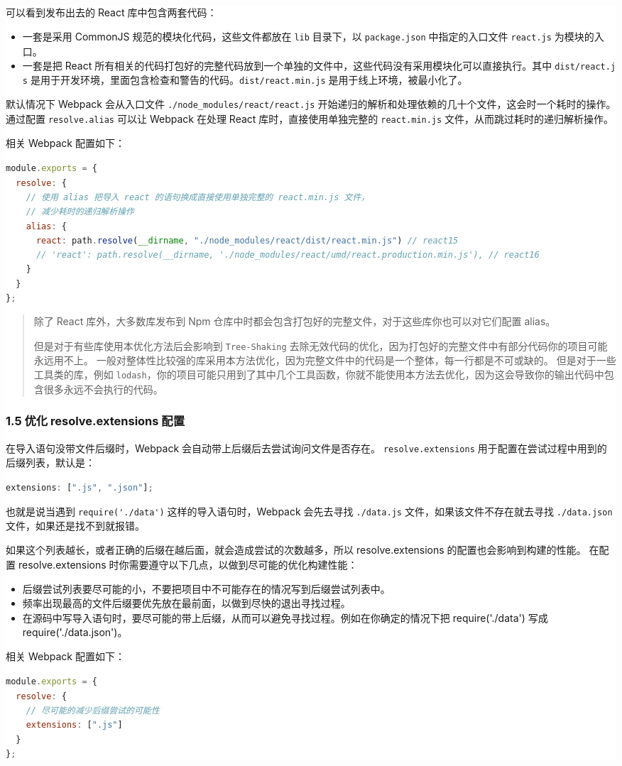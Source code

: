 可以看到发布出去的 React 库中包含两套代码：

- 一套是采用 CommonJS 规范的模块化代码，这些文件都放在 `lib` 目录下，以 `package.json` 中指定的入口文件 `react.js` 为模块的入口。
- 一套是把 React 所有相关的代码打包好的完整代码放到一个单独的文件中，这些代码没有采用模块化可以直接执行。其中 `dist/react.js` 是用于开发环境，里面包含检查和警告的代码。`dist/react.min.js` 是用于线上环境，被最小化了。

默认情况下 Webpack 会从入口文件 `./node_modules/react/react.js` 开始递归的解析和处理依赖的几十个文件，这会时一个耗时的操作。 通过配置 `resolve.alias` 可以让 Webpack 在处理 React 库时，直接使用单独完整的 `react.min.js` 文件，从而跳过耗时的递归解析操作。

相关 Webpack 配置如下：

```js
module.exports = {
  resolve: {
    // 使用 alias 把导入 react 的语句换成直接使用单独完整的 react.min.js 文件，
    // 减少耗时的递归解析操作
    alias: {
      react: path.resolve(__dirname, "./node_modules/react/dist/react.min.js") // react15
      // 'react': path.resolve(__dirname, './node_modules/react/umd/react.production.min.js'), // react16
    }
  }
};
```

> 除了 React 库外，大多数库发布到 Npm 仓库中时都会包含打包好的完整文件，对于这些库你也可以对它们配置 alias。
>
> 但是对于有些库使用本优化方法后会影响到 `Tree-Shaking` 去除无效代码的优化，因为打包好的完整文件中有部分代码你的项目可能永远用不上。 一般对整体性比较强的库采用本方法优化，因为完整文件中的代码是一个整体，每一行都是不可或缺的。 但是对于一些工具类的库，例如 `lodash`，你的项目可能只用到了其中几个工具函数，你就不能使用本方法去优化，因为这会导致你的输出代码中包含很多永远不会执行的代码。

### 1.5 优化 resolve.extensions 配置

在导入语句没带文件后缀时，Webpack 会自动带上后缀后去尝试询问文件是否存在。 `resolve.extensions` 用于配置在尝试过程中用到的后缀列表，默认是：

```js
extensions: [".js", ".json"];
```

也就是说当遇到 `require('./data')` 这样的导入语句时，Webpack 会先去寻找 `./data.js` 文件，如果该文件不存在就去寻找 `./data.json` 文件，如果还是找不到就报错。

如果这个列表越长，或者正确的后缀在越后面，就会造成尝试的次数越多，所以 resolve.extensions 的配置也会影响到构建的性能。 在配置 resolve.extensions 时你需要遵守以下几点，以做到尽可能的优化构建性能：

- 后缀尝试列表要尽可能的小，不要把项目中不可能存在的情况写到后缀尝试列表中。
- 频率出现最高的文件后缀要优先放在最前面，以做到尽快的退出寻找过程。
- 在源码中写导入语句时，要尽可能的带上后缀，从而可以避免寻找过程。例如在你确定的情况下把 require('./data') 写成 require('./data.json')。

相关 Webpack 配置如下：

```js
module.exports = {
  resolve: {
    // 尽可能的减少后缀尝试的可能性
    extensions: [".js"]
  }
};
```
